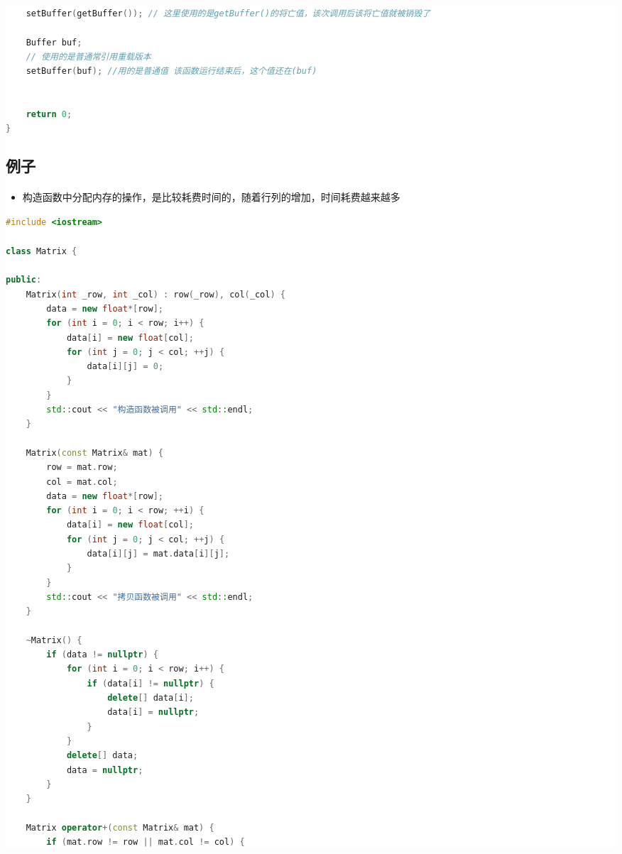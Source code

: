```cpp
    setBuffer(getBuffer()); // 这里使用的是getBuffer()的将亡值，该次调用后该将亡值就被销毁了  
    
    Buffer buf;
    // 使用的是普通常引用重载版本
    setBuffer(buf); //用的是普通值 该函数运行结束后，这个值还在(buf)  


    return 0;
}

```





## 例子  

* 构造函数中分配内存的操作，是比较耗费时间的，随着行列的增加，时间耗费越来越多


```cpp
#include <iostream> 

class Matrix {

public:
	Matrix(int _row, int _col) : row(_row), col(_col) {
		data = new float*[row];
		for (int i = 0; i < row; i++) {
			data[i] = new float[col];
			for (int j = 0; j < col; ++j) {
				data[i][j] = 0;
			}
		}
		std::cout << "构造函数被调用" << std::endl;
	}

	Matrix(const Matrix& mat) {
		row = mat.row;
		col = mat.col;
		data = new float*[row];
		for (int i = 0; i < row; ++i) {
			data[i] = new float[col];
			for (int j = 0; j < col; ++j) {
				data[i][j] = mat.data[i][j];
			}
		}
		std::cout << "拷贝函数被调用" << std::endl;
	}

	~Matrix() {
		if (data != nullptr) {
			for (int i = 0; i < row; i++) {
				if (data[i] != nullptr) {
					delete[] data[i];
					data[i] = nullptr;
				}
			}
			delete[] data;
			data = nullptr;
		}
	}

	Matrix operator+(const Matrix& mat) {
		if (mat.row != row || mat.col != col) {
```